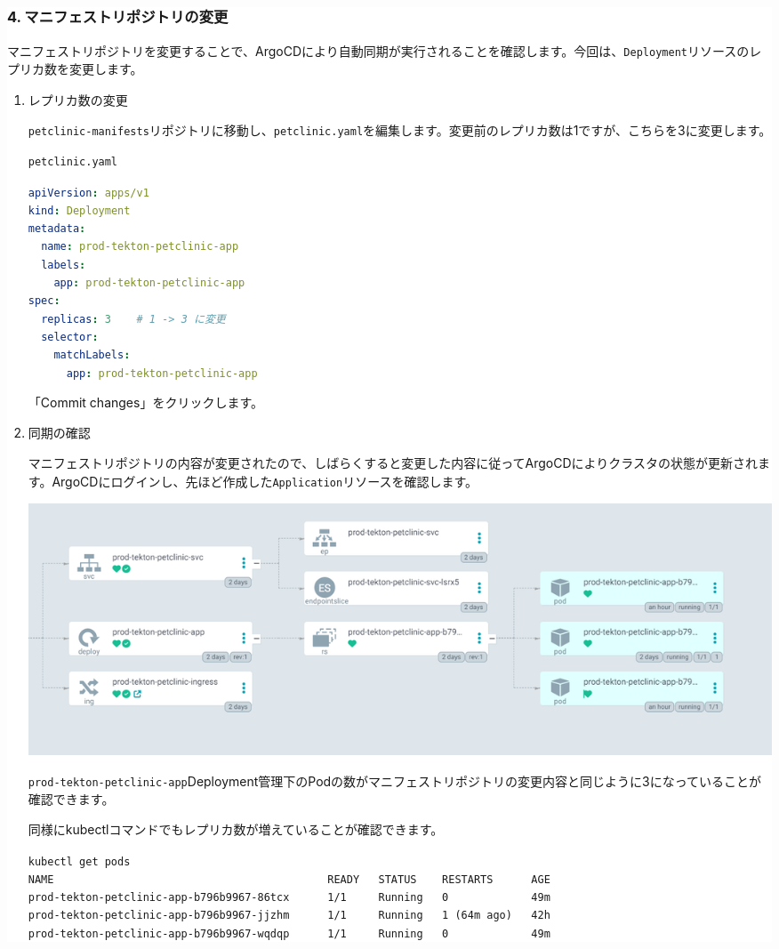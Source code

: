 ### 4. マニフェストリポジトリの変更

マニフェストリポジトリを変更することで、ArgoCDにより自動同期が実行されることを確認します。今回は、`Deployment`リソースのレプリカ数を変更します。

1. レプリカ数の変更

   `petclinic-manifests`リポジトリに移動し、`petclinic.yaml`を編集します。変更前のレプリカ数は1ですが、こちらを3に変更します。

   `petclinic.yaml`

   ```yaml
   apiVersion: apps/v1
   kind: Deployment
   metadata:
     name: prod-tekton-petclinic-app
     labels:
       app: prod-tekton-petclinic-app
   spec:
     replicas: 3	# 1 -> 3 に変更
     selector:
       matchLabels:
         app: prod-tekton-petclinic-app
   ```

   「Commit changes」をクリックします。

2. 同期の確認

   マニフェストリポジトリの内容が変更されたので、しばらくすると変更した内容に従ってArgoCDによりクラスタの状態が更新されます。ArgoCDにログインし、先ほど作成した`Application`リソースを確認します。

   ![argocd-change-manifest1](assets/argocd-change-manifest1.png)

   `prod-tekton-petclinic-app`Deployment管理下のPodの数がマニフェストリポジトリの変更内容と同じように3になっていることが確認できます。

   同様にkubectlコマンドでもレプリカ数が増えていることが確認できます。

   ```shell
   kubectl get pods
   NAME                                           READY   STATUS    RESTARTS      AGE
   prod-tekton-petclinic-app-b796b9967-86tcx      1/1     Running   0             49m
   prod-tekton-petclinic-app-b796b9967-jjzhm      1/1     Running   1 (64m ago)   42h
   prod-tekton-petclinic-app-b796b9967-wqdqp      1/1     Running   0             49m
   ```
